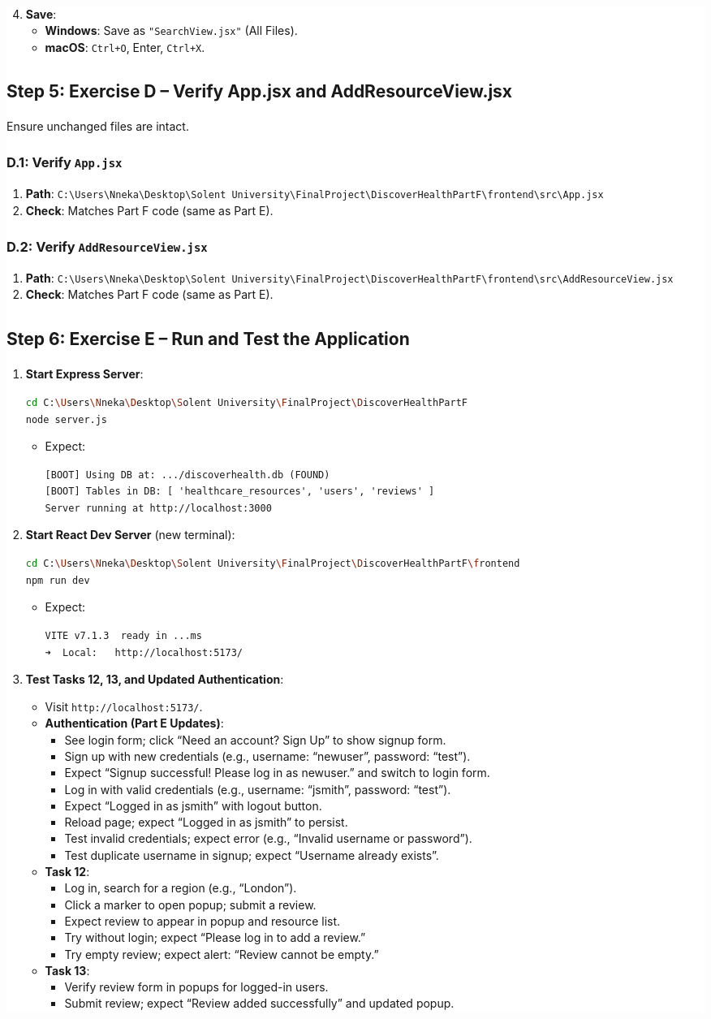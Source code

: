 4. **Save**:
   * **Windows**: Save as `"SearchView.jsx"` (All Files).
   * **macOS**: `Ctrl+O`, Enter, `Ctrl+X`.

## Step 5: Exercise D – Verify App.jsx and AddResourceView.jsx

Ensure unchanged files are intact.

### D.1: Verify `App.jsx`
1. **Path**: `C:\Users\Nneka\Desktop\Solent University\FinalProject\DiscoverHealthPartF\frontend\src\App.jsx`
2. **Check**: Matches Part F code (same as Part E).

### D.2: Verify `AddResourceView.jsx`
1. **Path**: `C:\Users\Nneka\Desktop\Solent University\FinalProject\DiscoverHealthPartF\frontend\src\AddResourceView.jsx`
2. **Check**: Matches Part F code (same as Part E).

## Step 6: Exercise E – Run and Test the Application

1. **Start Express Server**:
   ```bash
   cd C:\Users\Nneka\Desktop\Solent University\FinalProject\DiscoverHealthPartF
   node server.js
   ```
   * Expect:
     ```
     [BOOT] Using DB at: .../discoverhealth.db (FOUND)
     [BOOT] Tables in DB: [ 'healthcare_resources', 'users', 'reviews' ]
     Server running at http://localhost:3000
     ```

2. **Start React Dev Server** (new terminal):
   ```bash
   cd C:\Users\Nneka\Desktop\Solent University\FinalProject\DiscoverHealthPartF\frontend
   npm run dev
   ```
   * Expect:
     ```
     VITE v7.1.3  ready in ...ms
     ➜  Local:   http://localhost:5173/
     ```

3. **Test Tasks 12, 13, and Updated Authentication**:
   * Visit `http://localhost:5173/`.
   * **Authentication (Part E Updates)**:
     - See login form; click “Need an account? Sign Up” to show signup form.
     - Sign up with new credentials (e.g., username: “newuser”, password: “test”).
     - Expect “Signup successful! Please log in as newuser.” and switch to login form.
     - Log in with valid credentials (e.g., username: “jsmith”, password: “test”).
     - Expect “Logged in as jsmith” with logout button.
     - Reload page; expect “Logged in as jsmith” to persist.
     - Test invalid credentials; expect error (e.g., “Invalid username or password”).
     - Test duplicate username in signup; expect “Username already exists”.
   * **Task 12**:
     - Log in, search for a region (e.g., “London”).
     - Click a marker to open popup; submit a review.
     - Expect review to appear in popup and resource list.
     - Try without login; expect “Please log in to add a review.”
     - Try empty review; expect alert: “Review cannot be empty.”
   * **Task 13**:
     - Verify review form in popups for logged-in users.
     - Submit review; expect “Review added successfully” and updated popup.